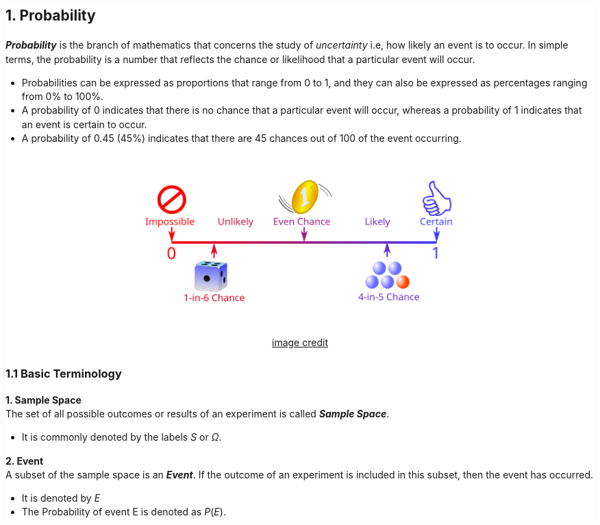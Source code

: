 
## 1. Probability <a name="probability"></a>
    
   ***Probability*** is the branch of mathematics that concerns the study of *uncertainty* i.e, how likely an event is to occur. In simple terms, the probability is a number that reflects the chance or likelihood that a particular event will occur.
- Probabilities can be expressed as proportions that range from 0 to 1, and they can also be expressed as percentages ranging from 0% to 100%.
- A probability of 0 indicates that there is no chance that a particular event will occur, whereas a probability of 1 indicates that an event is certain to occur.
- A probability of 0.45 (45%) indicates that there are 45 chances out of 100 of the event occurring.

<img src="/images/Posts/Probabilities/1.svg"
     style="display: block; 
        margin-left: auto;
        margin-right: auto; height:250px;width:450px"/>
<p align='center'>
   <a href='https://www.mathsisfun.com/data/probability.html'>
      image credit
   </a>
</p>

### 1.1 Basic Terminology <a name='basic_terminology'>

**1. Sample Space**<br>
The set of all possible outcomes or results of an experiment is called ***Sample Space***.
- It is commonly denoted by the labels $S$ or $\Omega$.

**2. Event**<br>
A subset of the sample space is an ***Event***. If the outcome of an experiment is included in this subset, then the event has occurred.
- It is denoted by $E$
- The Probability of event E is denoted as $P(E)$.
